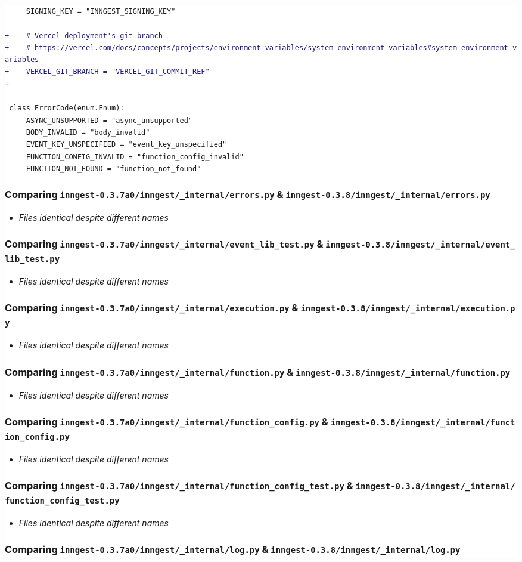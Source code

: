 ```diff
     SIGNING_KEY = "INNGEST_SIGNING_KEY"
 
+    # Vercel deployment's git branch
+    # https://vercel.com/docs/concepts/projects/environment-variables/system-environment-variables#system-environment-variables
+    VERCEL_GIT_BRANCH = "VERCEL_GIT_COMMIT_REF"
+
 
 class ErrorCode(enum.Enum):
     ASYNC_UNSUPPORTED = "async_unsupported"
     BODY_INVALID = "body_invalid"
     EVENT_KEY_UNSPECIFIED = "event_key_unspecified"
     FUNCTION_CONFIG_INVALID = "function_config_invalid"
     FUNCTION_NOT_FOUND = "function_not_found"
```

### Comparing `inngest-0.3.7a0/inngest/_internal/errors.py` & `inngest-0.3.8/inngest/_internal/errors.py`

 * *Files identical despite different names*

### Comparing `inngest-0.3.7a0/inngest/_internal/event_lib_test.py` & `inngest-0.3.8/inngest/_internal/event_lib_test.py`

 * *Files identical despite different names*

### Comparing `inngest-0.3.7a0/inngest/_internal/execution.py` & `inngest-0.3.8/inngest/_internal/execution.py`

 * *Files identical despite different names*

### Comparing `inngest-0.3.7a0/inngest/_internal/function.py` & `inngest-0.3.8/inngest/_internal/function.py`

 * *Files identical despite different names*

### Comparing `inngest-0.3.7a0/inngest/_internal/function_config.py` & `inngest-0.3.8/inngest/_internal/function_config.py`

 * *Files identical despite different names*

### Comparing `inngest-0.3.7a0/inngest/_internal/function_config_test.py` & `inngest-0.3.8/inngest/_internal/function_config_test.py`

 * *Files identical despite different names*

### Comparing `inngest-0.3.7a0/inngest/_internal/log.py` & `inngest-0.3.8/inngest/_internal/log.py`
